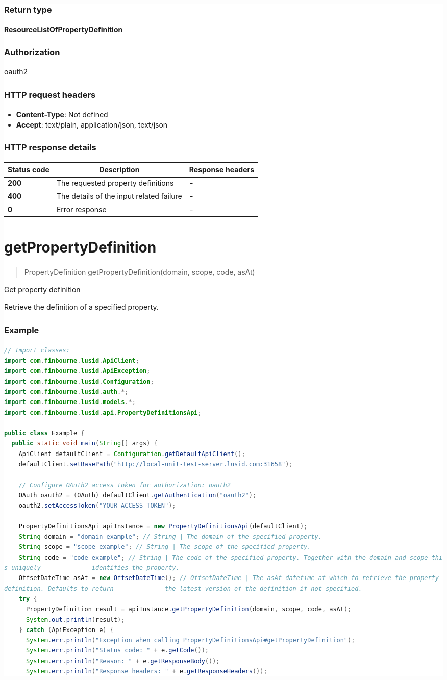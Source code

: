 ### Return type

[**ResourceListOfPropertyDefinition**](ResourceListOfPropertyDefinition.md)

### Authorization

[oauth2](../README.md#oauth2)

### HTTP request headers

 - **Content-Type**: Not defined
 - **Accept**: text/plain, application/json, text/json

### HTTP response details
| Status code | Description | Response headers |
|-------------|-------------|------------------|
**200** | The requested property definitions |  -  |
**400** | The details of the input related failure |  -  |
**0** | Error response |  -  |

<a name="getPropertyDefinition"></a>
# **getPropertyDefinition**
> PropertyDefinition getPropertyDefinition(domain, scope, code, asAt)

Get property definition

Retrieve the definition of a specified property.

### Example
```java
// Import classes:
import com.finbourne.lusid.ApiClient;
import com.finbourne.lusid.ApiException;
import com.finbourne.lusid.Configuration;
import com.finbourne.lusid.auth.*;
import com.finbourne.lusid.models.*;
import com.finbourne.lusid.api.PropertyDefinitionsApi;

public class Example {
  public static void main(String[] args) {
    ApiClient defaultClient = Configuration.getDefaultApiClient();
    defaultClient.setBasePath("http://local-unit-test-server.lusid.com:31658");
    
    // Configure OAuth2 access token for authorization: oauth2
    OAuth oauth2 = (OAuth) defaultClient.getAuthentication("oauth2");
    oauth2.setAccessToken("YOUR ACCESS TOKEN");

    PropertyDefinitionsApi apiInstance = new PropertyDefinitionsApi(defaultClient);
    String domain = "domain_example"; // String | The domain of the specified property.
    String scope = "scope_example"; // String | The scope of the specified property.
    String code = "code_example"; // String | The code of the specified property. Together with the domain and scope this uniquely              identifies the property.
    OffsetDateTime asAt = new OffsetDateTime(); // OffsetDateTime | The asAt datetime at which to retrieve the property definition. Defaults to return              the latest version of the definition if not specified.
    try {
      PropertyDefinition result = apiInstance.getPropertyDefinition(domain, scope, code, asAt);
      System.out.println(result);
    } catch (ApiException e) {
      System.err.println("Exception when calling PropertyDefinitionsApi#getPropertyDefinition");
      System.err.println("Status code: " + e.getCode());
      System.err.println("Reason: " + e.getResponseBody());
      System.err.println("Response headers: " + e.getResponseHeaders());
```